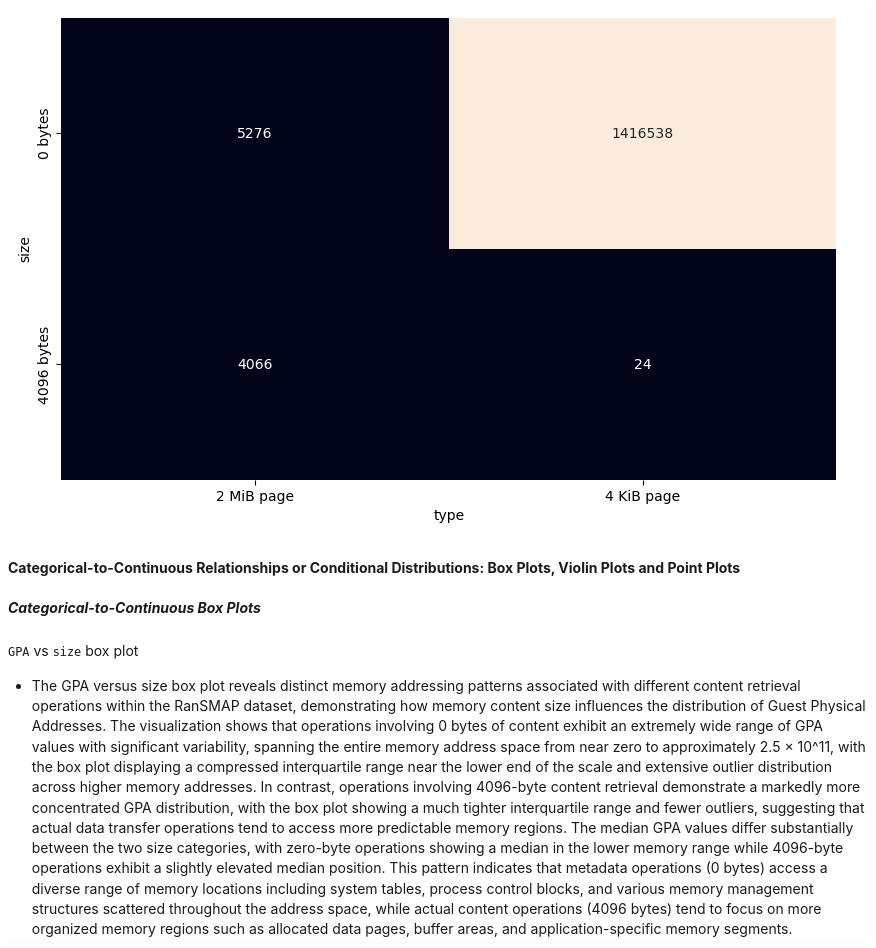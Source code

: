 
    
![png](README_files/README_80_0.png)
    


#### Categorical-to-Continuous Relationships or Conditional Distributions: Box Plots, Violin Plots and Point Plots

##### Categorical-to-Continuous Box Plots

`GPA` vs `size` box plot
* The GPA versus size box plot reveals distinct memory addressing patterns associated with different content retrieval operations within the RanSMAP dataset, demonstrating how memory content size influences the distribution of Guest Physical Addresses. The visualization shows that operations involving 0 bytes of content exhibit an extremely wide range of GPA values with significant variability, spanning the entire memory address space from near zero to approximately 2.5 × 10^11, with the box plot displaying a compressed interquartile range near the lower end of the scale and extensive outlier distribution across higher memory addresses. In contrast, operations involving 4096-byte content retrieval demonstrate a markedly more concentrated GPA distribution, with the box plot showing a much tighter interquartile range and fewer outliers, suggesting that actual data transfer operations tend to access more predictable memory regions. The median GPA values differ substantially between the two size categories, with zero-byte operations showing a median in the lower memory range while 4096-byte operations exhibit a slightly elevated median position. This pattern indicates that metadata operations (0 bytes) access a diverse range of memory locations including system tables, process control blocks, and various memory management structures scattered throughout the address space, while actual content operations (4096 bytes) tend to focus on more organized memory regions such as allocated data pages, buffer areas, and application-specific memory segments.
